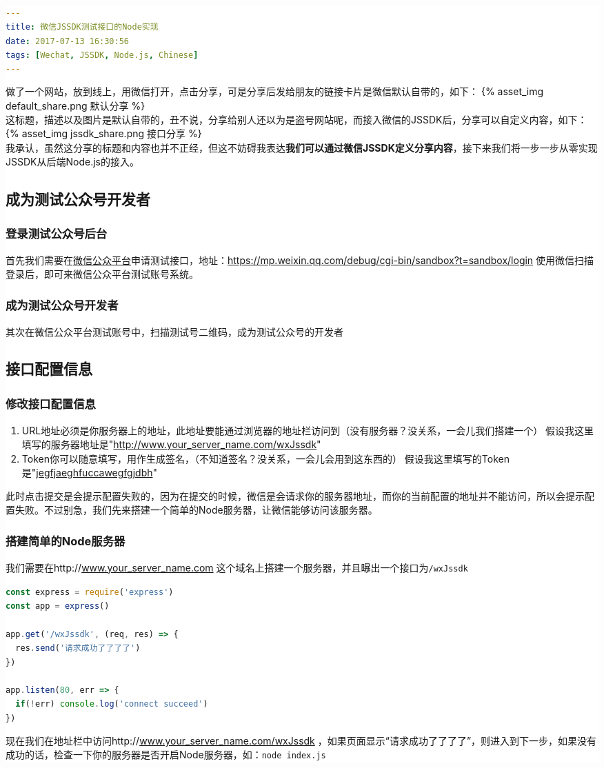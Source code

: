 ```yaml
---
title: 微信JSSDK测试接口的Node实现
date: 2017-07-13 16:30:56
tags: [Wechat, JSSDK, Node.js, Chinese]
---
```


做了一个网站，放到线上，用微信打开，点击分享，可是分享后发给朋友的链接卡片是微信默认自带的，如下：
{% asset_img default_share.png 默认分享 %}
<br/>
这标题，描述以及图片是默认自带的，丑不说，分享给别人还以为是盗号网站呢，而接入微信的JSSDK后，分享可以自定义内容，如下：
{% asset_img jssdk_share.png 接口分享 %}
<br/>
我承认，虽然这分享的标题和内容也并不正经，但这不妨碍我表达**我们可以通过微信JSSDK定义分享内容**，接下来我们将一步一步从零实现JSSDK从后端Node.js的接入。

## 成为测试公众号开发者
### 登录测试公众号后台
首先我们需要在[微信公众平台](https://mp.weixin.qq.com/debug/cgi-bin/sandbox?t=sandbox/login)申请测试接口，地址：https://mp.weixin.qq.com/debug/cgi-bin/sandbox?t=sandbox/login
使用微信扫描登录后，即可来微信公众平台测试账号系统。

### 成为测试公众号开发者
其次在微信公众平台测试账号中，扫描测试号二维码，成为测试公众号的开发者


## 接口配置信息
### 修改接口配置信息
1. URL地址必须是你服务器上的地址，此地址要能通过浏览器的地址栏访问到（没有服务器？没关系，一会儿我们搭建一个）
假设我这里填写的服务器地址是"http://www.your_server_name.com/wxJssdk"
2. Token你可以随意填写，用作生成签名，（不知道签名？没关系，一会儿会用到这东西的）
假设我这里填写的Token是"[jegfjaeghfuccawegfgjdbh]()"

此时点击提交是会提示配置失败的，因为在提交的时候，微信是会请求你的服务器地址，而你的当前配置的地址并不能访问，所以会提示配置失败。不过别急，我们先来搭建一个简单的Node服务器，让微信能够访问该服务器。

### 搭建简单的Node服务器
我们需要在http://www.your_server_name.com 这个域名上搭建一个服务器，并且曝出一个接口为`/wxJssdk`
``` javascript
const express = require('express')
const app = express()

app.get('/wxJssdk', (req, res) => {
  res.send('请求成功了了了了')
})

app.listen(80, err => {
  if(!err) console.log('connect succeed')
})
```
现在我们在地址栏中访问http://www.your_server_name.com/wxJssdk ，如果页面显示“请求成功了了了了”，则进入到下一步，如果没有成功的话，检查一下你的服务器是否开启Node服务器，如：`node index.js`
